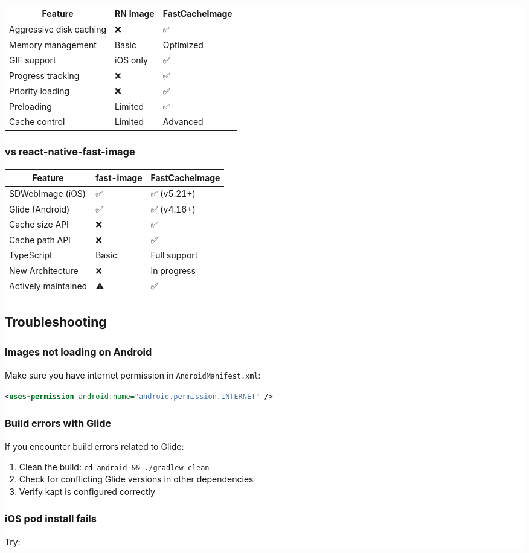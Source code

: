 | Feature                  | RN Image | FastCacheImage |
| ------------------------ | -------- | -------------- |
| Aggressive disk caching  | ❌        | ✅              |
| Memory management        | Basic    | Optimized      |
| GIF support              | iOS only | ✅              |
| Progress tracking        | ❌        | ✅              |
| Priority loading         | ❌        | ✅              |
| Preloading               | Limited  | ✅              |
| Cache control            | Limited  | Advanced       |

### vs react-native-fast-image

| Feature             | fast-image | FastCacheImage |
| ------------------- | ---------- | -------------- |
| SDWebImage (iOS)    | ✅          | ✅ (v5.21+)     |
| Glide (Android)     | ✅          | ✅ (v4.16+)     |
| Cache size API      | ❌          | ✅              |
| Cache path API      | ❌          | ✅              |
| TypeScript          | Basic      | Full support   |
| New Architecture    | ❌          | In progress    |
| Actively maintained | ⚠️         | ✅              |

## Troubleshooting

### Images not loading on Android

Make sure you have internet permission in `AndroidManifest.xml`:

```xml
<uses-permission android:name="android.permission.INTERNET" />
```

### Build errors with Glide

If you encounter build errors related to Glide:

1. Clean the build: `cd android && ./gradlew clean`
2. Check for conflicting Glide versions in other dependencies
3. Verify kapt is configured correctly

### iOS pod install fails

Try:
